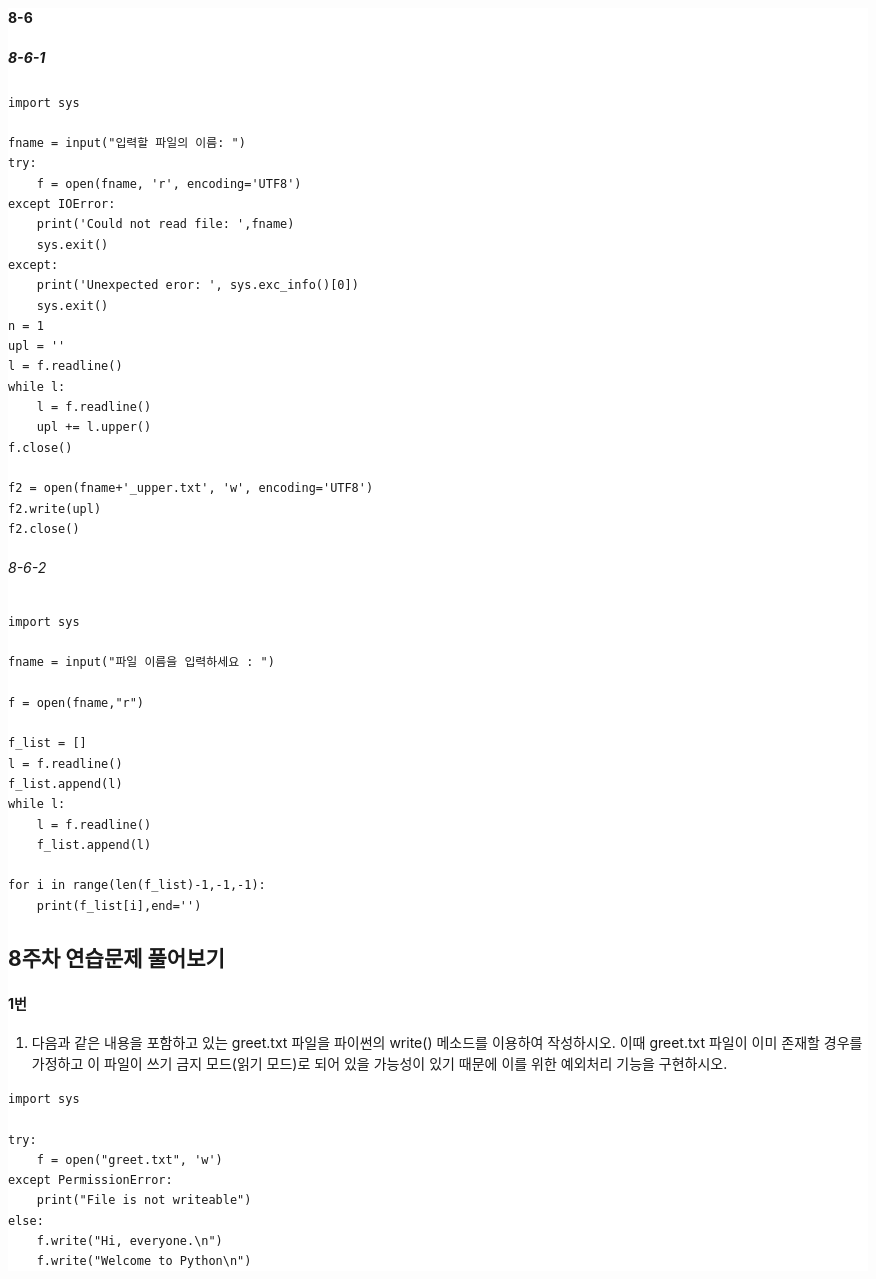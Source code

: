 #### 8-6

##### 8-6-1
```
import sys

fname = input("입력할 파일의 이름: ")
try:
    f = open(fname, 'r', encoding='UTF8')
except IOError:
    print('Could not read file: ',fname)
    sys.exit()
except:
    print('Unexpected eror: ', sys.exc_info()[0])
    sys.exit()
n = 1
upl = ''
l = f.readline()
while l:
    l = f.readline()
    upl += l.upper()
f.close()

f2 = open(fname+'_upper.txt', 'w', encoding='UTF8')
f2.write(upl)
f2.close()
```

###### 8-6-2
```
import sys

fname = input("파일 이름을 입력하세요 : ")

f = open(fname,"r")

f_list = []
l = f.readline()
f_list.append(l)
while l:
    l = f.readline()
    f_list.append(l)

for i in range(len(f_list)-1,-1,-1):
    print(f_list[i],end='')
```

## 8주차 연습문제 풀어보기

#### 1번
1.	다음과 같은 내용을 포함하고 있는 greet.txt 파일을 파이썬의 write() 메소드를 이용하여 작성하시오. 이때 greet.txt 파일이 이미 존재할 경우를 가정하고 이 파일이 쓰기 금지 모드(읽기 모드)로 되어 있을 가능성이 있기 때문에 이를 위한 예외처리 기능을 구현하시오.
```
import sys

try:
    f = open("greet.txt", 'w')
except PermissionError:
    print("File is not writeable")
else:
    f.write("Hi, everyone.\n")
    f.write("Welcome to Python\n")
```
